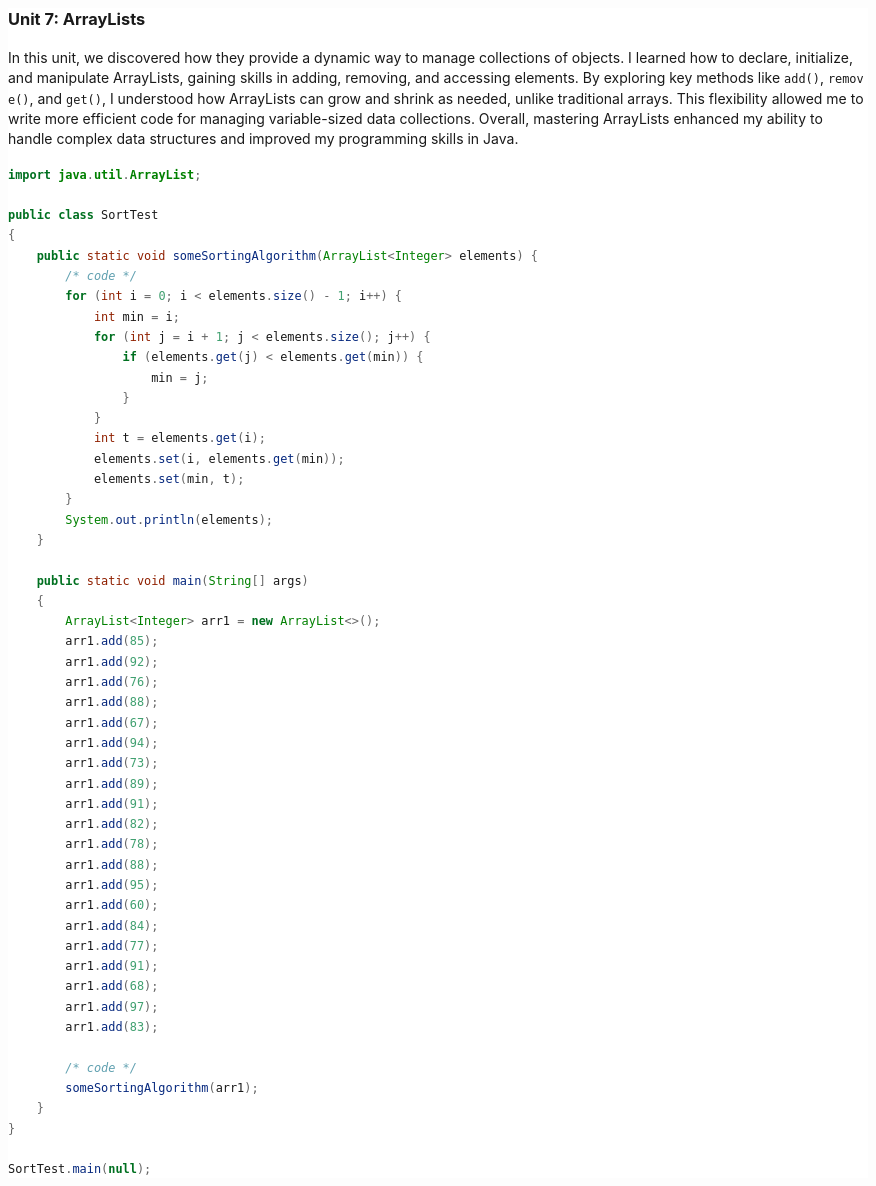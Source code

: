 ### Unit 7: ArrayLists
In this unit, we discovered how they provide a dynamic way to manage collections of objects. I learned how to declare, initialize, and manipulate ArrayLists, gaining skills in adding, removing, and accessing elements. By exploring key methods like `add()`, `remove()`, and `get()`, I understood how ArrayLists can grow and shrink as needed, unlike traditional arrays. This flexibility allowed me to write more efficient code for managing variable-sized data collections. Overall, mastering ArrayLists enhanced my ability to handle complex data structures and improved my programming skills in Java.
```java
import java.util.ArrayList;

public class SortTest
{
    public static void someSortingAlgorithm(ArrayList<Integer> elements) {   
        /* code */
        for (int i = 0; i < elements.size() - 1; i++) {
            int min = i;
            for (int j = i + 1; j < elements.size(); j++) {
                if (elements.get(j) < elements.get(min)) {
                    min = j;
                }
            }
            int t = elements.get(i);
            elements.set(i, elements.get(min));
            elements.set(min, t);
        }
        System.out.println(elements);
    }

    public static void main(String[] args)
    {
        ArrayList<Integer> arr1 = new ArrayList<>();
        arr1.add(85);
        arr1.add(92);
        arr1.add(76);
        arr1.add(88);
        arr1.add(67);
        arr1.add(94);
        arr1.add(73);
        arr1.add(89);
        arr1.add(91);
        arr1.add(82);
        arr1.add(78);
        arr1.add(88);
        arr1.add(95);
        arr1.add(60);
        arr1.add(84);
        arr1.add(77);
        arr1.add(91);
        arr1.add(68);
        arr1.add(97);
        arr1.add(83);

        /* code */
        someSortingAlgorithm(arr1);
    }
}

SortTest.main(null);
```
